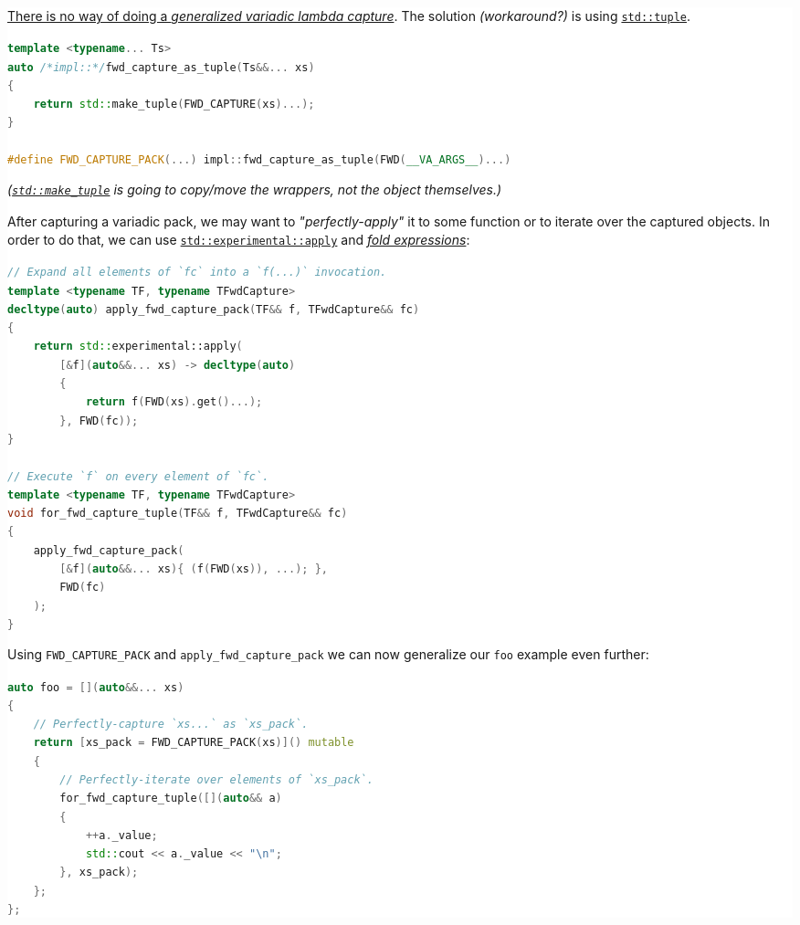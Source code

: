 
[There is no way of doing a *generalized variadic lambda capture*](http://stackoverflow.com/questions/24816557/generalized-lambda-capture-on-param-pack). The solution *(workaround?)* is using [`std::tuple`](http://en.cppreference.com/w/cpp/utility/tuple).

```cpp
template <typename... Ts>
auto /*impl::*/fwd_capture_as_tuple(Ts&&... xs)
{
    return std::make_tuple(FWD_CAPTURE(xs)...);   
}

#define FWD_CAPTURE_PACK(...) impl::fwd_capture_as_tuple(FWD(__VA_ARGS__)...)
```

*([`std::make_tuple`](http://en.cppreference.com/w/cpp/utility/tuple/make_tuple) is going to copy/move the wrappers, not the object themselves.)*

After capturing a variadic pack, we may want to *"perfectly-apply"* it to some function or to iterate over the captured objects. In order to do that, we can use [`std::experimental::apply`](http://en.cppreference.com/w/cpp/experimental/apply) and [*fold expressions*](http://en.cppreference.com/w/cpp/language/fold):

```cpp
// Expand all elements of `fc` into a `f(...)` invocation.
template <typename TF, typename TFwdCapture>
decltype(auto) apply_fwd_capture_pack(TF&& f, TFwdCapture&& fc)
{
    return std::experimental::apply(
        [&f](auto&&... xs) -> decltype(auto) 
        { 
            return f(FWD(xs).get()...); 
        }, FWD(fc));
}

// Execute `f` on every element of `fc`.
template <typename TF, typename TFwdCapture>
void for_fwd_capture_tuple(TF&& f, TFwdCapture&& fc)
{
    apply_fwd_capture_pack( 
        [&f](auto&&... xs){ (f(FWD(xs)), ...); }, 
        FWD(fc)
    );
}
```  

Using `FWD_CAPTURE_PACK` and `apply_fwd_capture_pack` we can now generalize our `foo` example even further:

```cpp
auto foo = [](auto&&... xs)
{
    // Perfectly-capture `xs...` as `xs_pack`.
    return [xs_pack = FWD_CAPTURE_PACK(xs)]() mutable 
    { 
        // Perfectly-iterate over elements of `xs_pack`.
        for_fwd_capture_tuple([](auto&& a)
        {
            ++a._value;
            std::cout << a._value << "\n";
        }, xs_pack);
    };
};
``` 
